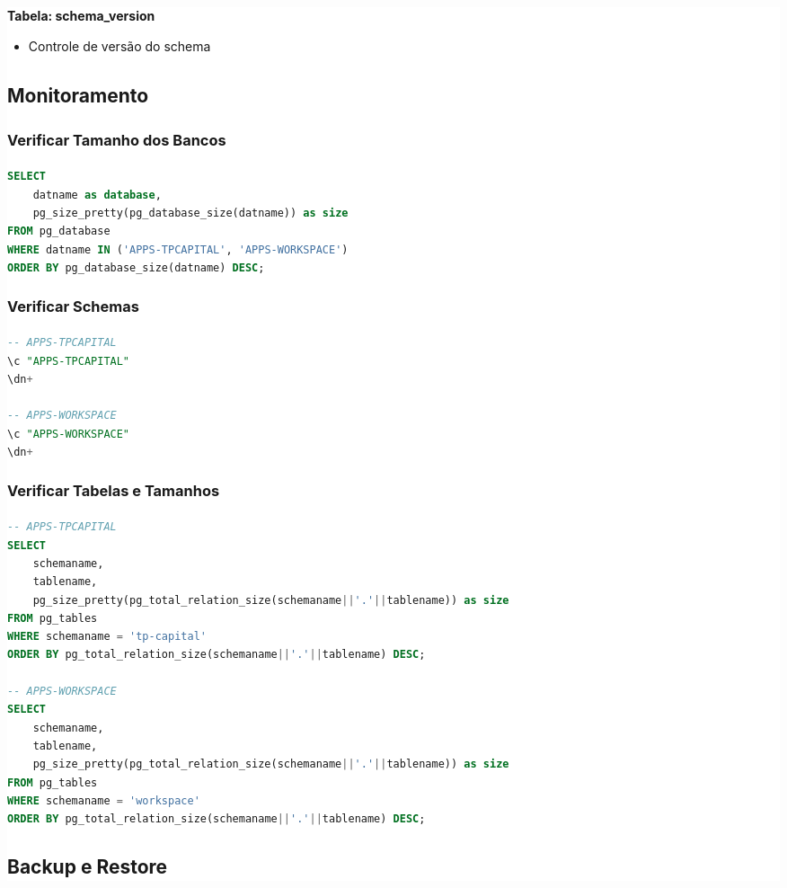 **Tabela: schema_version**
- Controle de versão do schema

## Monitoramento

### Verificar Tamanho dos Bancos

```sql
SELECT 
    datname as database,
    pg_size_pretty(pg_database_size(datname)) as size
FROM pg_database
WHERE datname IN ('APPS-TPCAPITAL', 'APPS-WORKSPACE')
ORDER BY pg_database_size(datname) DESC;
```

### Verificar Schemas

```sql
-- APPS-TPCAPITAL
\c "APPS-TPCAPITAL"
\dn+

-- APPS-WORKSPACE
\c "APPS-WORKSPACE"
\dn+
```

### Verificar Tabelas e Tamanhos

```sql
-- APPS-TPCAPITAL
SELECT 
    schemaname,
    tablename,
    pg_size_pretty(pg_total_relation_size(schemaname||'.'||tablename)) as size
FROM pg_tables
WHERE schemaname = 'tp-capital'
ORDER BY pg_total_relation_size(schemaname||'.'||tablename) DESC;

-- APPS-WORKSPACE
SELECT 
    schemaname,
    tablename,
    pg_size_pretty(pg_total_relation_size(schemaname||'.'||tablename)) as size
FROM pg_tables
WHERE schemaname = 'workspace'
ORDER BY pg_total_relation_size(schemaname||'.'||tablename) DESC;
```

## Backup e Restore
